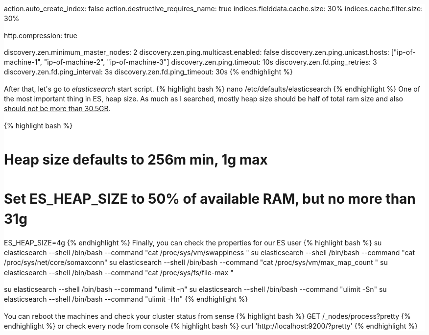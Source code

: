 action.auto_create_index: false 
action.destructive_requires_name: true
indices.fielddata.cache.size: 30%
indices.cache.filter.size: 30%

http.compression: true

discovery.zen.minimum_master_nodes: 2
discovery.zen.ping.multicast.enabled: false 
discovery.zen.ping.unicast.hosts: ["ip-of-machine-1", "ip-of-machine-2", "ip-of-machine-3"]
discovery.zen.ping.timeout: 10s 
discovery.zen.fd.ping_retries: 3 
discovery.zen.fd.ping_interval: 3s 
discovery.zen.fd.ping_timeout: 30s
{% endhighlight %}

After that, let's go to _elasticsearch_ start script.
{% highlight bash %}
nano /etc/defaults/elasticsearch
{% endhighlight %}
One of the most important thing in ES, heap size. As much as I searched, mostly heap size should be half of total ram size and also [should not be more than 30.5GB](https://www.elastic.co/guide/en/elasticsearch/guide/current/heap-sizing.html).

{% highlight bash %}
# Heap size defaults to 256m min, 1g max
# Set ES_HEAP_SIZE to 50% of available RAM, but no more than 31g
ES_HEAP_SIZE=4g
{% endhighlight %}
Finally, you can check the properties for our ES user
{% highlight bash %}
su elasticsearch --shell /bin/bash --command "cat /proc/sys/vm/swappiness "
su elasticsearch --shell /bin/bash --command "cat /proc/sys/net/core/somaxconn"
su elasticsearch --shell /bin/bash --command "cat /proc/sys/vm/max_map_count "
su elasticsearch --shell /bin/bash --command "cat /proc/sys/fs/file-max "

su elasticsearch --shell /bin/bash --command "ulimit -n"
su elasticsearch --shell /bin/bash --command "ulimit -Sn"
su elasticsearch --shell /bin/bash --command "ulimit -Hn"
{% endhighlight %}

You can reboot the machines and check your cluster status from sense
{% highlight bash %}
GET /_nodes/process?pretty
{% endhighlight %}
or check every node from console
{% highlight bash %}
curl 'http://localhost:9200/?pretty'
{% endhighlight %}
